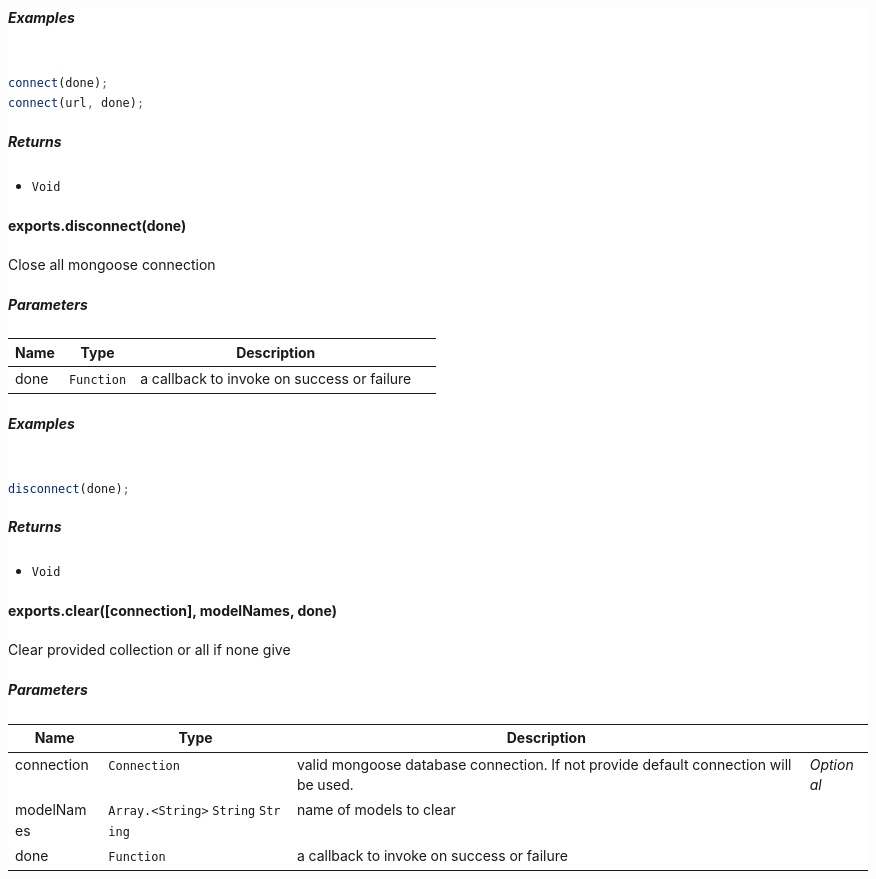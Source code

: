


##### Examples

```javascript

connect(done);
connect(url, done);
```


##### Returns


- `Void`



#### exports.disconnect(done) 

Close all mongoose connection




##### Parameters

| Name | Type | Description |  |
| ---- | ---- | ----------- | -------- |
| done | `Function`  | a callback to invoke on success or failure | &nbsp; |




##### Examples

```javascript

disconnect(done);
```


##### Returns


- `Void`



#### exports.clear([connection], modelNames, done) 

Clear provided collection or all if none give




##### Parameters

| Name | Type | Description |  |
| ---- | ---- | ----------- | -------- |
| connection | `Connection`  | valid mongoose database connection. If not provide default connection will be used.  | *Optional* |
| modelNames | `Array.<String>` `String` `String`  | name of models to clear | &nbsp; |
| done | `Function`  | a callback to invoke on success or failure | &nbsp; |
